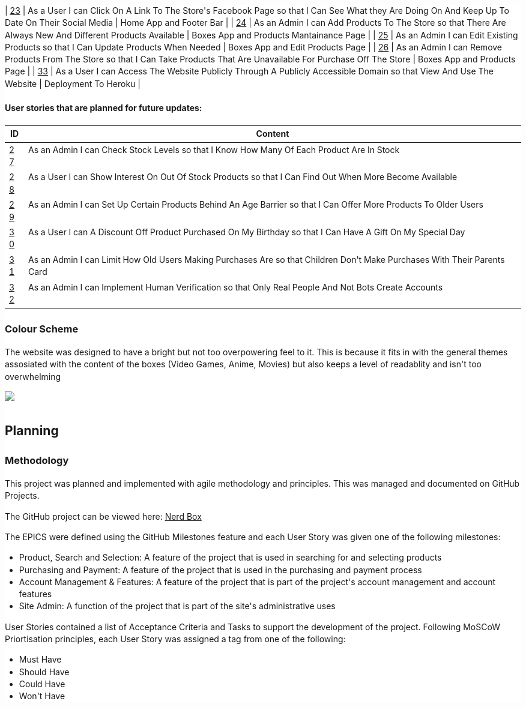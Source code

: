 | [23](https://github.com/BenHowkins/nerd_box_pp5/issues/23) | As a User I can Click On A Link To The Store's Facebook Page so that I Can See What they Are Doing On And Keep Up To Date On Their Social Media | Home App and Footer Bar |
| [24](https://github.com/BenHowkins/nerd_box_pp5/issues/24) | As an Admin I can Add Products To The Store so that There Are Always New And Different Products Available | Boxes App and Products Mantainance Page |
| [25](https://github.com/BenHowkins/nerd_box_pp5/issues/25) | As an Admin I can Edit Existing Products so that I Can Update Products When Needed | Boxes App and Edit Products Page |
| [26](https://github.com/BenHowkins/nerd_box_pp5/issues/26) | As an Admin I can Remove Products From The Store so that I Can Take Products That Are Unavailable For Purchase Off The Store | Boxes App and Products Page |
| [33](https://github.com/BenHowkins/nerd_box_pp5/issues/33) | As a User I can Access The Website Publicly Through A Publicly Accessible Domain so that View And Use The Website | Deployment To Heroku |

#### User stories that are planned for future updates:

| ID | Content | 
| ------ | ------ |
| [27](https://github.com/BenHowkins/nerd_box_pp5/issues/27) | As an Admin I can Check Stock Levels so that I Know How Many Of Each Product Are In Stock |
| [28](https://github.com/BenHowkins/nerd_box_pp5/issues/28) | As a User I can Show Interest On Out Of Stock Products so that I Can Find Out When More Become Available |
| [29](https://github.com/BenHowkins/nerd_box_pp5/issues/29) | As an Admin I can Set Up Certain Products Behind An Age Barrier so that I Can Offer More Products To Older Users |
| [30](https://github.com/BenHowkins/nerd_box_pp5/issues/30) | As a User I can A Discount Off Product Purchased On My Birthday so that I Can Have A Gift On My Special Day |
| [31](https://github.com/BenHowkins/nerd_box_pp5/issues/31) | As an Admin I can Limit How Old Users Making Purchases Are so that Children Don't Make Purchases With Their Parents Card |
| [32](https://github.com/BenHowkins/nerd_box_pp5/issues/32) | As an Admin I can Implement Human Verification so that Only Real People And Not Bots Create Accounts |

### Colour Scheme
The website was designed to have a bright but not too overpowering feel to it. This is because it fits in with the general themes assosiated with the content of the boxes (Video Games, Anime, Movies) but also keeps a level of readablity and isn't too overwhelming

<image src="assets/readme/images/nerd_box_palette.png" width="650px"></image>

## Planning
### Methodology

This project was planned and implemented with agile methodology and principles. This was managed and documented on GitHub Projects.

The GitHub project can be viewed here: [Nerd Box](https://github.com/users/BenHowkins/projects/12)

The EPICS were defined using the GitHub Milestones feature and each User Story was given one of the following milestones:
- Product, Search and Selection: A feature of the project that is used in searching for and selecting products
- Purchasing and Payment: A feature of the project that is used in the purchasing and payment process
- Account Management & Features: A feature of the project that is part of the project's account management and account features
- Site Admin: A function of the project that is part of the site's administrative uses

User Stories contained a list of Acceptance Criteria and Tasks to support the development of the project.
Following MoSCoW Priortisation principles, each User Story was assigned a tag from one of the following:
- Must Have
- Should Have
- Could Have
- Won't Have
